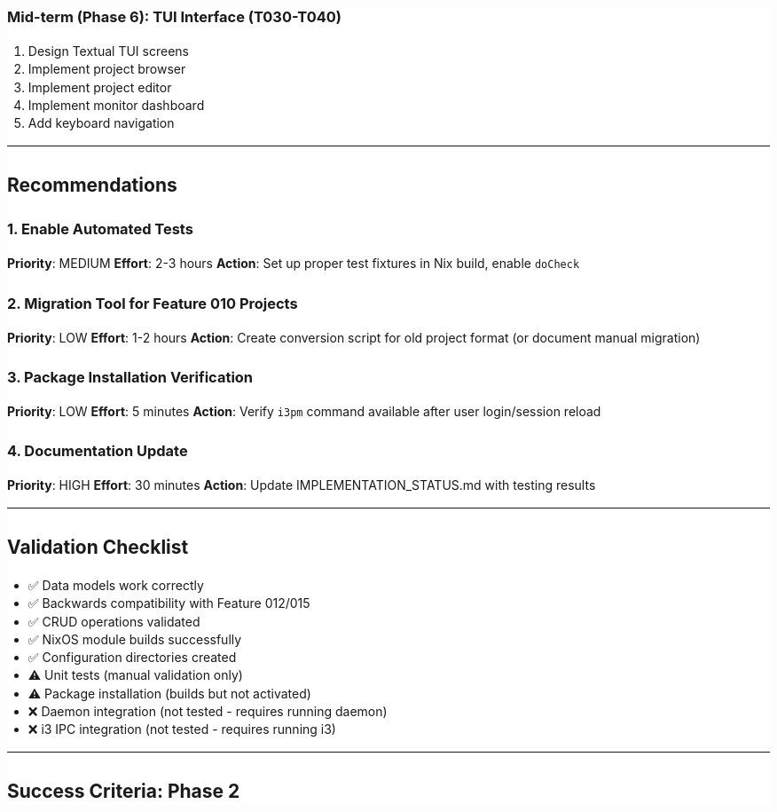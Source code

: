 ### Mid-term (Phase 6): TUI Interface (T030-T040)
1. Design Textual TUI screens
2. Implement project browser
3. Implement project editor
4. Implement monitor dashboard
5. Add keyboard navigation

---

## Recommendations

### 1. Enable Automated Tests
**Priority**: MEDIUM
**Effort**: 2-3 hours
**Action**: Set up proper test fixtures in Nix build, enable `doCheck`

### 2. Migration Tool for Feature 010 Projects
**Priority**: LOW
**Effort**: 1-2 hours
**Action**: Create conversion script for old project format (or document manual migration)

### 3. Package Installation Verification
**Priority**: LOW
**Effort**: 5 minutes
**Action**: Verify `i3pm` command available after user login/session reload

### 4. Documentation Update
**Priority**: HIGH
**Effort**: 30 minutes
**Action**: Update IMPLEMENTATION_STATUS.md with testing results

---

## Validation Checklist

- ✅ Data models work correctly
- ✅ Backwards compatibility with Feature 012/015
- ✅ CRUD operations validated
- ✅ NixOS module builds successfully
- ✅ Configuration directories created
- ⚠️  Unit tests (manual validation only)
- ⚠️  Package installation (builds but not activated)
- ❌ Daemon integration (not tested - requires running daemon)
- ❌ i3 IPC integration (not tested - requires running i3)

---

## Success Criteria: Phase 2
